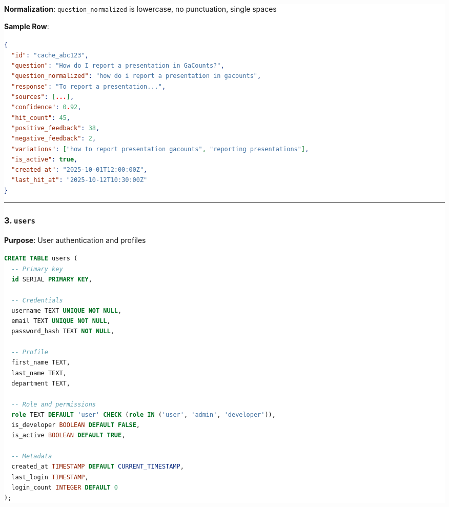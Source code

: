 **Normalization**: `question_normalized` is lowercase, no punctuation, single spaces

**Sample Row**:
```json
{
  "id": "cache_abc123",
  "question": "How do I report a presentation in GaCounts?",
  "question_normalized": "how do i report a presentation in gacounts",
  "response": "To report a presentation...",
  "sources": [...],
  "confidence": 0.92,
  "hit_count": 45,
  "positive_feedback": 38,
  "negative_feedback": 2,
  "variations": ["how to report presentation gacounts", "reporting presentations"],
  "is_active": true,
  "created_at": "2025-10-01T12:00:00Z",
  "last_hit_at": "2025-10-12T10:30:00Z"
}
```

---

### 3. `users`
**Purpose**: User authentication and profiles

```sql
CREATE TABLE users (
  -- Primary key
  id SERIAL PRIMARY KEY,

  -- Credentials
  username TEXT UNIQUE NOT NULL,
  email TEXT UNIQUE NOT NULL,
  password_hash TEXT NOT NULL,

  -- Profile
  first_name TEXT,
  last_name TEXT,
  department TEXT,

  -- Role and permissions
  role TEXT DEFAULT 'user' CHECK (role IN ('user', 'admin', 'developer')),
  is_developer BOOLEAN DEFAULT FALSE,
  is_active BOOLEAN DEFAULT TRUE,

  -- Metadata
  created_at TIMESTAMP DEFAULT CURRENT_TIMESTAMP,
  last_login TIMESTAMP,
  login_count INTEGER DEFAULT 0
);
```
